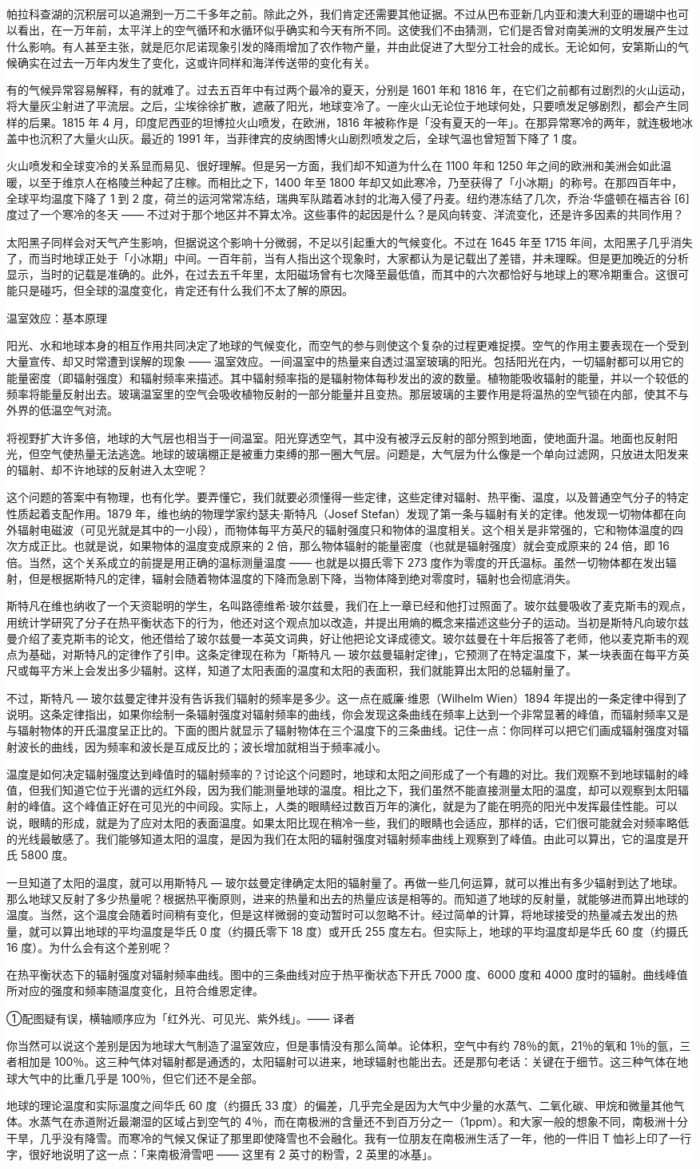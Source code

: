 帕拉科查湖的沉积层可以追溯到一万二千多年之前。除此之外，我们肯定还需要其他证据。不过从巴布亚新几内亚和澳大利亚的珊瑚中也可以看出，在一万年前，太平洋上的空气循环和水循环似乎确实和今天有所不同。这使我们不由猜测，它们是否曾对南美洲的文明发展产生过什么影响。有人甚至主张，就是厄尔尼诺现象引发的降雨增加了农作物产量，并由此促进了大型分工社会的成长。无论如何，安第斯山的气候确实在过去一万年内发生了变化，这或许同样和海洋传送带的变化有关。

有的气候异常容易解释，有的就难了。过去五百年中有过两个最冷的夏天，分别是 1601 年和 1816 年，在它们之前都有过剧烈的火山运动，将大量灰尘射进了平流层。之后，尘埃徐徐扩散，遮蔽了阳光，地球变冷了。一座火山无论位于地球何处，只要喷发足够剧烈，都会产生同样的后果。1815 年 4 月，印度尼西亚的坦博拉火山喷发，在欧洲，1816 年被称作是「没有夏天的一年」。在那异常寒冷的两年，就连极地冰盖中也沉积了大量火山灰。最近的 1991 年，当菲律宾的皮纳图博火山剧烈喷发之后，全球气温也曾短暂下降了 1 度。

火山喷发和全球变冷的关系显而易见、很好理解。但是另一方面，我们却不知道为什么在 1100 年和 1250 年之间的欧洲和美洲会如此温暖，以至于维京人在格陵兰种起了庄稼。而相比之下，1400 年至 1800 年却又如此寒冷，乃至获得了「小冰期」的称号。在那四百年中，全球平均温度下降了 1 到 2 度，荷兰的运河常常冻结，瑞典军队踏着冰封的北海入侵了丹麦。纽约港冻结了几次，乔治·华盛顿在福吉谷 [6] 度过了一个寒冷的冬天 —— 不过对于那个地区并不算太冷。这些事件的起因是什么？是风向转变、洋流变化，还是许多因素的共同作用？

太阳黑子同样会对天气产生影响，但据说这个影响十分微弱，不足以引起重大的气候变化。不过在 1645 年至 1715 年间，太阳黑子几乎消失了，而当时地球正处于「小冰期」中间。一百年前，当有人指出这个现象时，大家都认为是记载出了差错，并未理睬。但是更加晚近的分析显示，当时的记载是准确的。此外，在过去五千年里，太阳磁场曾有七次降至最低值，而其中的六次都恰好与地球上的寒冷期重合。这很可能只是碰巧，但全球的温度变化，肯定还有什么我们不太了解的原因。

温室效应：基本原理

阳光、水和地球本身的相互作用共同决定了地球的气候变化，而空气的参与则使这个复杂的过程更难捉摸。空气的作用主要表现在一个受到大量宣传、却又时常遭到误解的现象 —— 温室效应。一间温室中的热量来自透过温室玻璃的阳光。包括阳光在内，一切辐射都可以用它的能量密度（即辐射强度）和辐射频率来描述。其中辐射频率指的是辐射物体每秒发出的波的数量。植物能吸收辐射的能量，并以一个较低的频率将能量反射出去。玻璃温室里的空气会吸收植物反射的一部分能量并且变热。那层玻璃的主要作用是将温热的空气锁在内部，使其不与外界的低温空气对流。

将视野扩大许多倍，地球的大气层也相当于一间温室。阳光穿透空气，其中没有被浮云反射的部分照到地面，使地面升温。地面也反射阳光，但空气使热量无法逃逸。地球的玻璃棚正是被重力束缚的那一圈大气层。问题是，大气层为什么像是一个单向过滤网，只放进太阳发来的辐射、却不许地球的反射进入太空呢？

这个问题的答案中有物理，也有化学。要弄懂它，我们就要必须懂得一些定律，这些定律对辐射、热平衡、温度，以及普通空气分子的特定性质起着支配作用。1879 年，维也纳的物理学家约瑟夫·斯特凡（Josef Stefan）发现了第一条与辐射有关的定律。他发现一切物体都在向外辐射电磁波（可见光就是其中的一小段），而物体每平方英尺的辐射强度只和物体的温度相关。这个相关是非常强的，它和物体温度的四次方成正比。也就是说，如果物体的温度变成原来的 2 倍，那么物体辐射的能量密度（也就是辐射强度）就会变成原来的 24 倍，即 16 倍。当然，这个关系成立的前提是用正确的温标测量温度 —— 也就是以摄氏零下 273 度作为零度的开氏温标。虽然一切物体都在发出辐射，但是根据斯特凡的定律，辐射会随着物体温度的下降而急剧下降，当物体降到绝对零度时，辐射也会彻底消失。

斯特凡在维也纳收了一个天资聪明的学生，名叫路德维希·玻尔兹曼，我们在上一章已经和他打过照面了。玻尔兹曼吸收了麦克斯韦的观点，用统计学研究了分子在热平衡状态下的行为，他还对这个观点加以改造，并提出用熵的概念来描述这些分子的运动。当初是斯特凡向玻尔兹曼介绍了麦克斯韦的论文，他还借给了玻尔兹曼一本英文词典，好让他把论文译成德文。玻尔兹曼在十年后报答了老师，他以麦克斯韦的观点为基础，对斯特凡的定律作了引申。这条定律现在称为「斯特凡 — 玻尔兹曼辐射定律」，它预测了在特定温度下，某一块表面在每平方英尺或每平方米上会发出多少辐射。这样，知道了太阳表面的温度和太阳的表面积，我们就能算出太阳的总辐射量了。

不过，斯特凡 — 玻尔兹曼定律并没有告诉我们辐射的频率是多少。这一点在威廉·维恩（Wilhelm Wien）1894 年提出的一条定律中得到了说明。这条定律指出，如果你绘制一条辐射强度对辐射频率的曲线，你会发现这条曲线在频率上达到一个非常显著的峰值，而辐射频率又是与辐射物体的开氏温度呈正比的。下面的图片就显示了辐射物体在三个温度下的三条曲线。记住一点：你同样可以把它们画成辐射强度对辐射波长的曲线，因为频率和波长是互成反比的；波长增加就相当于频率减小。

温度是如何决定辐射强度达到峰值时的辐射频率的？讨论这个问题时，地球和太阳之间形成了一个有趣的对比。我们观察不到地球辐射的峰值，但我们知道它位于光谱的远红外段，因为我们能测量地球的温度。相比之下，我们虽然不能直接测量太阳的温度，却可以观察到太阳辐射的峰值。这个峰值正好在可见光的中间段。实际上，人类的眼睛经过数百万年的演化，就是为了能在明亮的阳光中发挥最佳性能。可以说，眼睛的形成，就是为了应对太阳的表面温度。如果太阳比现在稍冷一些，我们的眼睛也会适应，那样的话，它们很可能就会对频率略低的光线最敏感了。我们能够知道太阳的温度，是因为我们在太阳的辐射强度对辐射频率曲线上观察到了峰值。由此可以算出，它的温度是开氏 5800 度。

一旦知道了太阳的温度，就可以用斯特凡 — 玻尔兹曼定律确定太阳的辐射量了。再做一些几何运算，就可以推出有多少辐射到达了地球。那么地球又反射了多少热量呢？根据热平衡原则，进来的热量和出去的热量应该是相等的。而知道了地球的反射量，就能够进而算出地球的温度。当然，这个温度会随着时间稍有变化，但是这样微弱的变动暂时可以忽略不计。经过简单的计算，将地球接受的热量减去发出的热量，就可以算出地球的平均温度是华氏 0 度（约摄氏零下 18 度）或开氏 255 度左右。但实际上，地球的平均温度却是华氏 60 度（约摄氏 16 度）。为什么会有这个差别呢？

在热平衡状态下的辐射强度对辐射频率曲线。图中的三条曲线对应于热平衡状态下开氏 7000 度、6000 度和 4000 度时的辐射。曲线峰值所对应的强度和频率随温度变化，且符合维恩定律。

①配图疑有误，横轴顺序应为「红外光、可见光、紫外线」。—— 译者

你当然可以说这个差别是因为地球大气制造了温室效应，但是事情没有那么简单。论体积，空气中有约 78％的氮，21％的氧和 1％的氩，三者相加是 100％。这三种气体对辐射都是通透的，太阳辐射可以进来，地球辐射也能出去。还是那句老话：关键在于细节。这三种气体在地球大气中的比重几乎是 100％，但它们还不是全部。

地球的理论温度和实际温度之间华氏 60 度（约摄氏 33 度）的偏差，几乎完全是因为大气中少量的水蒸气、二氧化碳、甲烷和微量其他气体。水蒸气在赤道附近最潮湿的区域占到空气的 4％，而在南极洲的含量还不到百万分之一（1ppm）。和大家一般的想象不同，南极洲十分干旱，几乎没有降雪。而寒冷的气候又保证了那里即使降雪也不会融化。我有一位朋友在南极洲生活了一年，他的一件旧 T 恤衫上印了一行字，很好地说明了这一点：「来南极滑雪吧 —— 这里有 2 英寸的粉雪，2 英里的冰基」。
